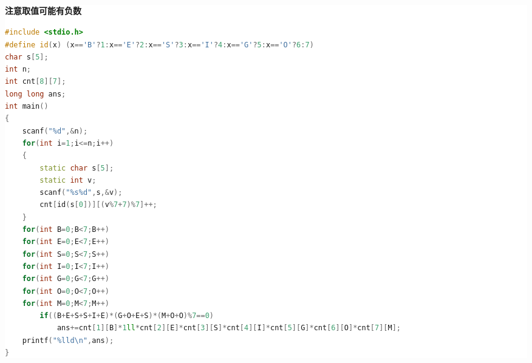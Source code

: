 **注意取值可能有负数**

``` c++
#include <stdio.h>
#define id(x) (x=='B'?1:x=='E'?2:x=='S'?3:x=='I'?4:x=='G'?5:x=='O'?6:7)
char s[5];
int n;
int cnt[8][7];
long long ans;
int main()
{
    scanf("%d",&n);
    for(int i=1;i<=n;i++)
    {
        static char s[5];
        static int v;
        scanf("%s%d",s,&v);
        cnt[id(s[0])][(v%7+7)%7]++;
    }
    for(int B=0;B<7;B++)
    for(int E=0;E<7;E++)
    for(int S=0;S<7;S++)
    for(int I=0;I<7;I++)
    for(int G=0;G<7;G++)
    for(int O=0;O<7;O++)
    for(int M=0;M<7;M++)
        if((B+E+S+S+I+E)*(G+O+E+S)*(M+O+O)%7==0)
            ans+=cnt[1][B]*1ll*cnt[2][E]*cnt[3][S]*cnt[4][I]*cnt[5][G]*cnt[6][O]*cnt[7][M];
    printf("%lld\n",ans);
}
```

